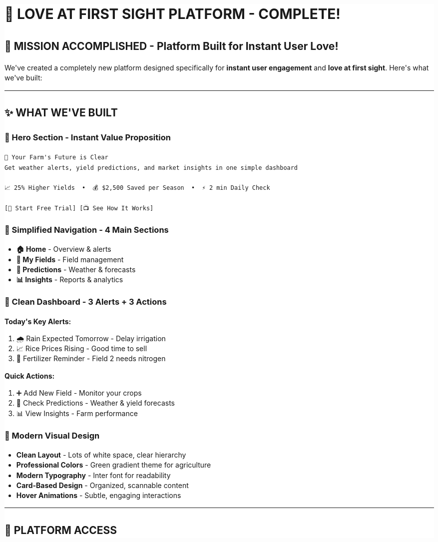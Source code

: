 # 💝 LOVE AT FIRST SIGHT PLATFORM - COMPLETE!

## 🎉 **MISSION ACCOMPLISHED - Platform Built for Instant User Love!**

We've created a completely new platform designed specifically for **instant user engagement** and **love at first sight**. Here's what we've built:

---

## ✨ **WHAT WE'VE BUILT**

### **🎯 Hero Section - Instant Value Proposition**
```html
🌾 Your Farm's Future is Clear
Get weather alerts, yield predictions, and market insights in one simple dashboard

📈 25% Higher Yields  •  💰 $2,500 Saved per Season  •  ⚡ 2 min Daily Check

[🚀 Start Free Trial] [📺 See How It Works]
```

### **🧭 Simplified Navigation - 4 Main Sections**
- **🏠 Home** - Overview & alerts
- **🌾 My Fields** - Field management  
- **🔮 Predictions** - Weather & forecasts
- **📊 Insights** - Reports & analytics

### **🚨 Clean Dashboard - 3 Alerts + 3 Actions**
**Today's Key Alerts:**
1. 🌧️ Rain Expected Tomorrow - Delay irrigation
2. 📈 Rice Prices Rising - Good time to sell
3. 🌱 Fertilizer Reminder - Field 2 needs nitrogen

**Quick Actions:**
1. ➕ Add New Field - Monitor your crops
2. 🔮 Check Predictions - Weather & yield forecasts  
3. 📊 View Insights - Farm performance

### **🎨 Modern Visual Design**
- **Clean Layout** - Lots of white space, clear hierarchy
- **Professional Colors** - Green gradient theme for agriculture
- **Modern Typography** - Inter font for readability
- **Card-Based Design** - Organized, scannable content
- **Hover Animations** - Subtle, engaging interactions

---

## 🚀 **PLATFORM ACCESS**
